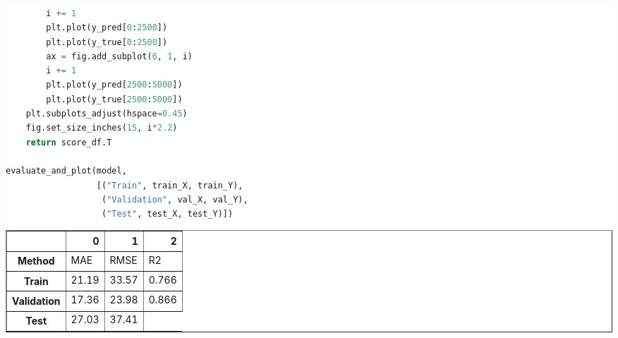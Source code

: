 ```python
        i += 1
        plt.plot(y_pred[0:2500])
        plt.plot(y_true[0:2500])
        ax = fig.add_subplot(6, 1, i)
        i += 1
        plt.plot(y_pred[2500:5000])
        plt.plot(y_true[2500:5000])
    plt.subplots_adjust(hspace=0.45)
    fig.set_size_inches(15, i*2.2)
    return score_df.T

evaluate_and_plot(model,
                  [("Train", train_X, train_Y),
                   ("Validation", val_X, val_Y),
                   ("Test", test_X, test_Y)])
```




<div>
<style scoped>
    .dataframe tbody tr th:only-of-type {
        vertical-align: middle;
    }

    .dataframe tbody tr th {
        vertical-align: top;
    }

    .dataframe thead th {
        text-align: right;
    }
</style>
<table border="1" class="dataframe">
  <thead>
    <tr style="text-align: right;">
      <th></th>
      <th>0</th>
      <th>1</th>
      <th>2</th>
    </tr>
  </thead>
  <tbody>
    <tr>
      <th>Method</th>
      <td>MAE</td>
      <td>RMSE</td>
      <td>R2</td>
    </tr>
    <tr>
      <th>Train</th>
      <td>21.19</td>
      <td>33.57</td>
      <td>0.766</td>
    </tr>
    <tr>
      <th>Validation</th>
      <td>17.36</td>
      <td>23.98</td>
      <td>0.866</td>
    </tr>
    <tr>
      <th>Test</th>
      <td>27.03</td>
      <td>37.41</td>